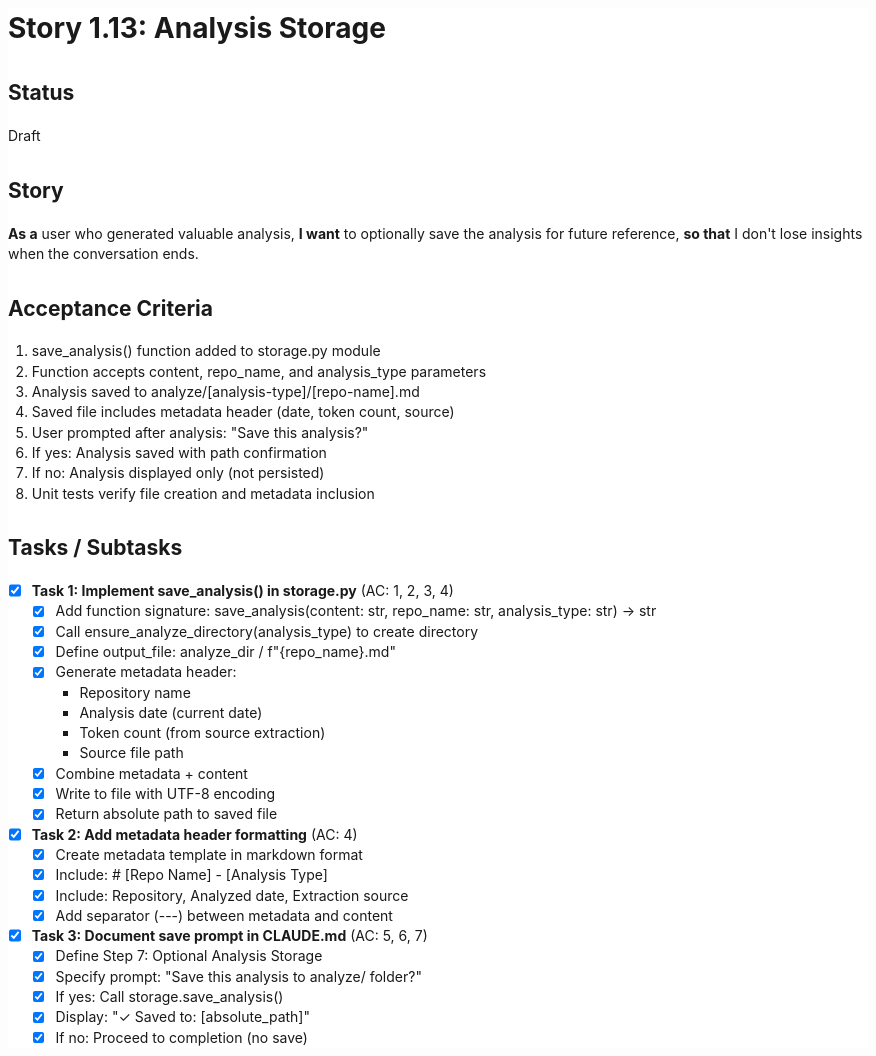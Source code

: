 # Story 1.13: Analysis Storage

## Status
Draft

## Story
**As a** user who generated valuable analysis,
**I want** to optionally save the analysis for future reference,
**so that** I don't lose insights when the conversation ends.

## Acceptance Criteria
1. save_analysis() function added to storage.py module
2. Function accepts content, repo_name, and analysis_type parameters
3. Analysis saved to analyze/[analysis-type]/[repo-name].md
4. Saved file includes metadata header (date, token count, source)
5. User prompted after analysis: "Save this analysis?"
6. If yes: Analysis saved with path confirmation
7. If no: Analysis displayed only (not persisted)
8. Unit tests verify file creation and metadata inclusion

## Tasks / Subtasks

- [x] **Task 1: Implement save_analysis() in storage.py** (AC: 1, 2, 3, 4)
  - [x] Add function signature: save_analysis(content: str, repo_name: str, analysis_type: str) -> str
  - [x] Call ensure_analyze_directory(analysis_type) to create directory
  - [x] Define output_file: analyze_dir / f"{repo_name}.md"
  - [x] Generate metadata header:
    - Repository name
    - Analysis date (current date)
    - Token count (from source extraction)
    - Source file path
  - [x] Combine metadata + content
  - [x] Write to file with UTF-8 encoding
  - [x] Return absolute path to saved file

- [x] **Task 2: Add metadata header formatting** (AC: 4)
  - [x] Create metadata template in markdown format
  - [x] Include: # [Repo Name] - [Analysis Type]
  - [x] Include: Repository, Analyzed date, Extraction source
  - [x] Add separator (---) between metadata and content

- [x] **Task 3: Document save prompt in CLAUDE.md** (AC: 5, 6, 7)
  - [x] Define Step 7: Optional Analysis Storage
  - [x] Specify prompt: "Save this analysis to analyze/ folder?"
  - [x] If yes: Call storage.save_analysis()
  - [x] Display: "✓ Saved to: [absolute_path]"
  - [x] If no: Proceed to completion (no save)

